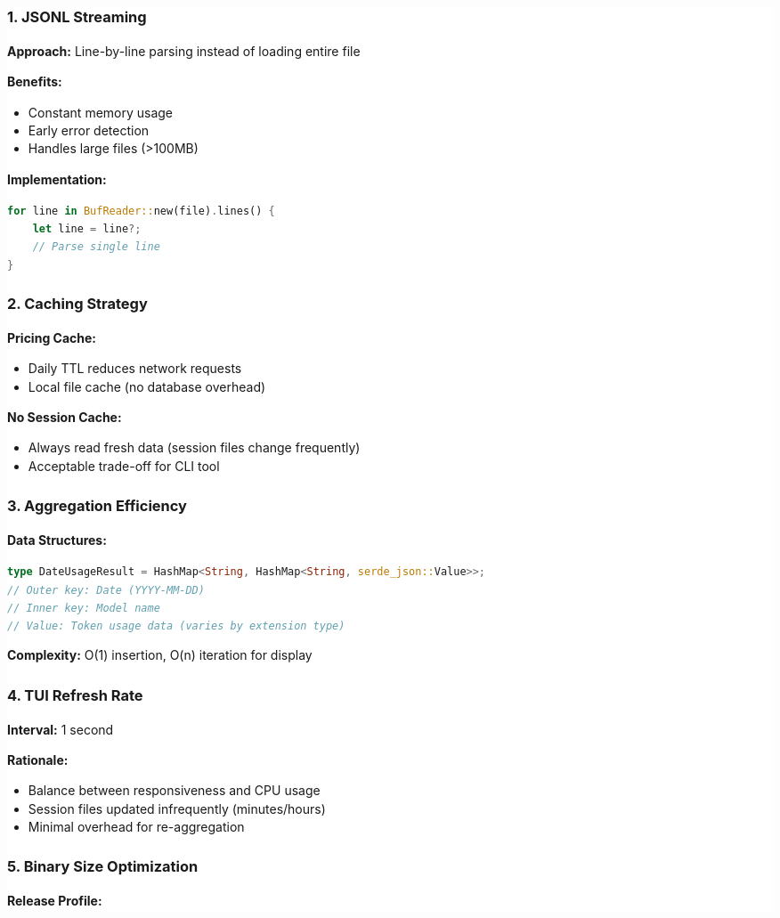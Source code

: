 ### 1. JSONL Streaming

**Approach:** Line-by-line parsing instead of loading entire file

**Benefits:**

- Constant memory usage
- Early error detection
- Handles large files (>100MB)

**Implementation:**

```rust
for line in BufReader::new(file).lines() {
    let line = line?;
    // Parse single line
}
```

### 2. Caching Strategy

**Pricing Cache:**

- Daily TTL reduces network requests
- Local file cache (no database overhead)

**No Session Cache:**

- Always read fresh data (session files change frequently)
- Acceptable trade-off for CLI tool

### 3. Aggregation Efficiency

**Data Structures:**

```rust
type DateUsageResult = HashMap<String, HashMap<String, serde_json::Value>>;
// Outer key: Date (YYYY-MM-DD)
// Inner key: Model name
// Value: Token usage data (varies by extension type)
```

**Complexity:** O(1) insertion, O(n) iteration for display

### 4. TUI Refresh Rate

**Interval:** 1 second

**Rationale:**

- Balance between responsiveness and CPU usage
- Session files updated infrequently (minutes/hours)
- Minimal overhead for re-aggregation

### 5. Binary Size Optimization

**Release Profile:**
